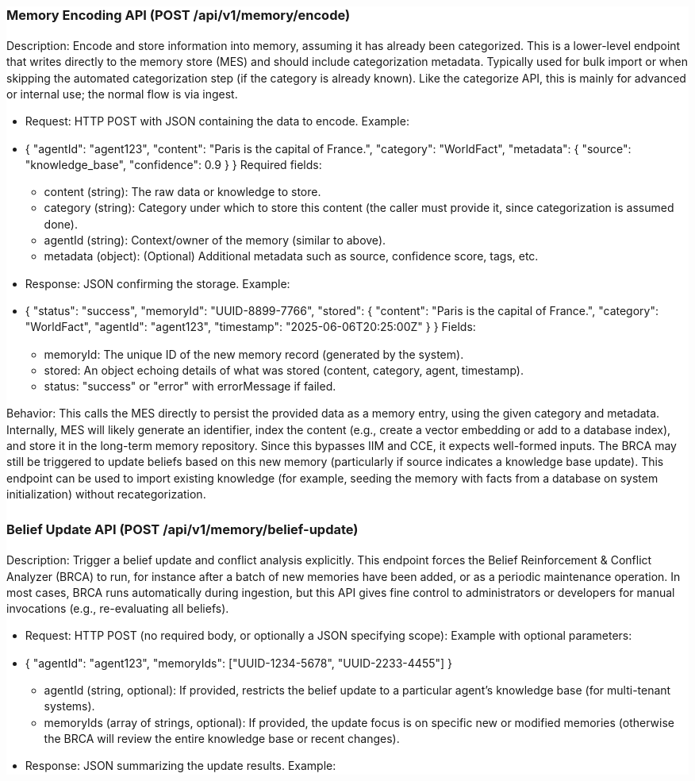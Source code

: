 ### **Memory Encoding API (**POST /api/v1/memory/encode**)**

Description: Encode and store information into memory, assuming it has already been categorized. This is a lower-level endpoint that writes directly to the memory store (MES) and should include categorization metadata. Typically used for bulk import or when skipping the automated categorization step (if the category is already known). Like the categorize API, this is mainly for advanced or internal use; the normal flow is via ingest.

* Request: HTTP POST with JSON containing the data to encode. Example:

* { "agentId": "agent123", "content": "Paris is the capital of France.", "category": "WorldFact", "metadata": { "source": "knowledge\_base", "confidence": 0.9 } }
   Required fields:
  * content (string): The raw data or knowledge to store.
  * category (string): Category under which to store this content (the caller must provide it, since categorization is assumed done).
  * agentId (string): Context/owner of the memory (similar to above).
  * metadata (object): (Optional) Additional metadata such as source, confidence score, tags, etc.
* Response: JSON confirming the storage. Example:

* { "status": "success", "memoryId": "UUID-8899-7766", "stored": { "content": "Paris is the capital of France.", "category": "WorldFact", "agentId": "agent123", "timestamp": "2025-06-06T20:25:00Z" } }
   Fields:
  * memoryId: The unique ID of the new memory record (generated by the system).
  * stored: An object echoing details of what was stored (content, category, agent, timestamp).
  * status: "success" or "error" with errorMessage if failed.

Behavior: This calls the MES directly to persist the provided data as a memory entry, using the given category and metadata. Internally, MES will likely generate an identifier, index the content (e.g., create a vector embedding or add to a database index), and store it in the long-term memory repository. Since this bypasses IIM and CCE, it expects well-formed inputs. The BRCA may still be triggered to update beliefs based on this new memory (particularly if source indicates a knowledge base update). This endpoint can be used to import existing knowledge (for example, seeding the memory with facts from a database on system initialization) without recategorization.

### **Belief Update API (**POST /api/v1/memory/belief-update**)**

Description: Trigger a belief update and conflict analysis explicitly. This endpoint forces the Belief Reinforcement & Conflict Analyzer (BRCA) to run, for instance after a batch of new memories have been added, or as a periodic maintenance operation. In most cases, BRCA runs automatically during ingestion, but this API gives fine control to administrators or developers for manual invocations (e.g., re-evaluating all beliefs).

* Request: HTTP POST (no required body, or optionally a JSON specifying scope):
  Example with optional parameters:

* { "agentId": "agent123", "memoryIds": \["UUID-1234-5678", "UUID-2233-4455"\] }
  * agentId (string, optional): If provided, restricts the belief update to a particular agent’s knowledge base (for multi-tenant systems).
  * memoryIds (array of strings, optional): If provided, the update focus is on specific new or modified memories (otherwise the BRCA will review the entire knowledge base or recent changes).
* Response: JSON summarizing the update results. Example:
